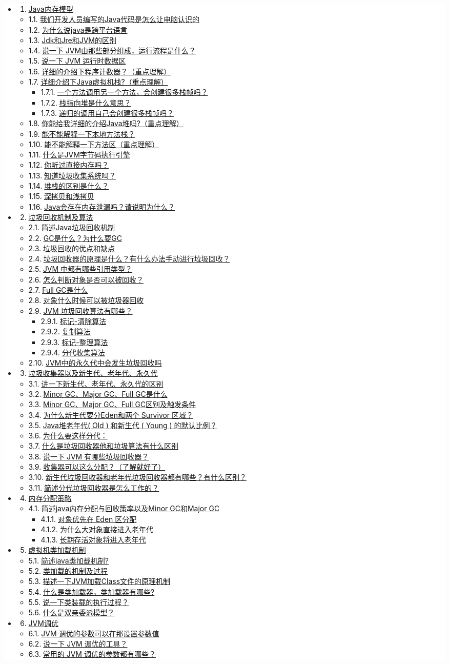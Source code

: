 
* 1. [Java内存模型](#Java)
	* 1.1. [我们开发人员编写的Java代码是怎么让电脑认识的](#Java-1)
	* 1.2. [为什么说java是跨平台语言](#java)
	* 1.3. [Jdk和Jre和JVM的区别](#JdkJreJVM)
	* 1.4. [说一下 JVM由那些部分组成，运行流程是什么？](#JVM)
	* 1.5. [说一下 JVM 运行时数据区](#JVM-1)
	* 1.6. [详细的介绍下程序计数器？（重点理解）](#)
	* 1.7. [详细介绍下Java虚拟机栈?（重点理解）](#Java-1)
		* 1.7.1. [一个方法调用另一个方法，会创建很多栈帧吗？](#-1)
		* 1.7.2. [栈指向堆是什么意思？](#-1)
		* 1.7.3. [递归的调用自己会创建很多栈帧吗？](#-1)
	* 1.8. [你能给我详细的介绍Java堆吗?（重点理解）](#Java-1)
	* 1.9. [能不能解释一下本地方法栈？](#-1)
	* 1.10. [能不能解释一下方法区（重点理解）](#-1)
	* 1.11. [什么是JVM字节码执行引擎](#JVM-1)
	* 1.12. [你听过直接内存吗？](#-1)
	* 1.13. [知道垃圾收集系统吗？](#-1)
	* 1.14. [堆栈的区别是什么？](#-1)
	* 1.15. [深拷贝和浅拷贝](#-1)
	* 1.16. [Java会存在内存泄漏吗？请说明为什么？](#Java-1)
* 2. [垃圾回收机制及算法](#-1)
	* 2.1. [简述Java垃圾回收机制](#Java-1)
	* 2.2. [GC是什么？为什么要GC](#GCGC)
	* 2.3. [垃圾回收的优点和缺点](#-1)
	* 2.4. [垃圾回收器的原理是什么？有什么办法手动进行垃圾回收？](#-1)
	* 2.5. [JVM 中都有哪些引用类型？](#JVM-1)
	* 2.6. [怎么判断对象是否可以被回收？](#-1)
	* 2.7. [Full GC是什么](#FullGC)
	* 2.8. [对象什么时候可以被垃圾器回收](#-1)
	* 2.9. [JVM 垃圾回收算法有哪些？](#JVM-1)
		* 2.9.1. [标记-清除算法](#-)
		* 2.9.2. [复制算法](#-1)
		* 2.9.3. [标记-整理算法](#--1)
		* 2.9.4. [分代收集算法](#-1)
	* 2.10. [JVM中的永久代中会发生垃圾回收吗](#JVM-1)
* 3. [垃圾收集器以及新生代、老年代、永久代](#-1)
	* 3.1. [讲一下新生代、老年代、永久代的区别](#-1)
	* 3.2. [Minor GC、Major GC、Full GC是什么](#MinorGCMajorGCFullGC)
	* 3.3. [Minor GC、Major GC、Full GC区别及触发条件](#MinorGCMajorGCFullGC-1)
	* 3.4. [为什么新生代要分Eden和两个 Survivor 区域？](#EdenSurvivor)
	* 3.5. [Java堆老年代( Old ) 和新生代 ( Young ) 的默认比例？](#JavaOldYoung)
	* 3.6. [为什么要这样分代：](#-1)
	* 3.7. [什么是垃圾回收器他和垃圾算法有什么区别](#-1)
	* 3.8. [说一下 JVM 有哪些垃圾回收器？](#JVM-1)
	* 3.9. [收集器可以这么分配？（了解就好了）](#-1)
	* 3.10. [新生代垃圾回收器和老年代垃圾回收器都有哪些？有什么区别？](#-1)
	* 3.11. [简述分代垃圾回收器是怎么工作的？](#-1)
* 4. [内存分配策略](#-1)
	* 4.1. [简述java内存分配与回收策率以及Minor GC和Major GC](#javaMinorGCMajorGC)
		* 4.1.1. [对象优先在 Eden 区分配](#Eden)
		* 4.1.2. [为什么大对象直接进入老年代](#-1)
		* 4.1.3. [长期存活对象将进入老年代](#-1)
* 5. [虚拟机类加载机制](#-1)
	* 5.1. [简述java类加载机制?](#java-1)
	* 5.2. [类加载的机制及过程](#-1)
	* 5.3. [描述一下JVM加载Class文件的原理机制](#JVMClass)
	* 5.4. [什么是类加载器，类加载器有哪些?](#-1)
	* 5.5. [说一下类装载的执行过程？](#-1)
	* 5.6. [什么是双亲委派模型？](#-1)
* 6. [JVM调优](#JVM-1)
	* 6.1. [JVM 调优的参数可以在那设置参数值](#JVM-1)
	* 6.2. [说一下 JVM 调优的工具？](#JVM-1)
	* 6.3. [常用的 JVM 调优的参数都有哪些？](#JVM-1)